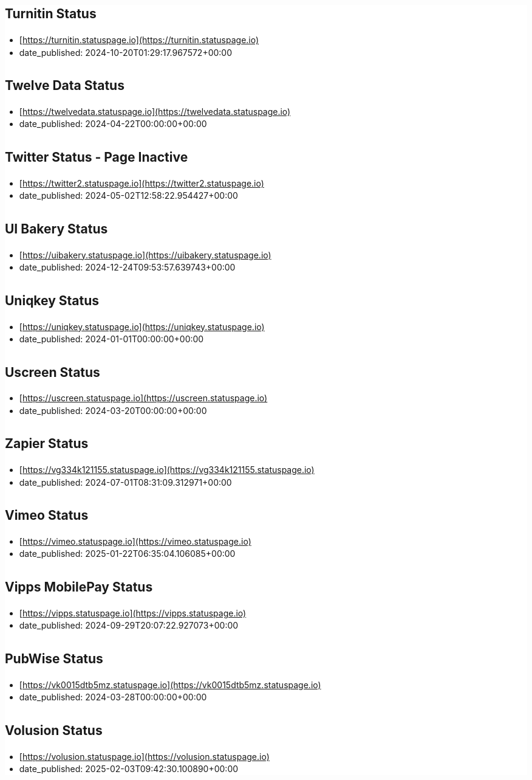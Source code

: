  ## Turnitin Status
 - [https://turnitin.statuspage.io](https://turnitin.statuspage.io)
 - date_published: 2024-10-20T01:29:17.967572+00:00

 ## Twelve Data Status
 - [https://twelvedata.statuspage.io](https://twelvedata.statuspage.io)
 - date_published: 2024-04-22T00:00:00+00:00

 ## Twitter Status - Page Inactive
 - [https://twitter2.statuspage.io](https://twitter2.statuspage.io)
 - date_published: 2024-05-02T12:58:22.954427+00:00

 ## UI Bakery Status
 - [https://uibakery.statuspage.io](https://uibakery.statuspage.io)
 - date_published: 2024-12-24T09:53:57.639743+00:00

 ## Uniqkey Status
 - [https://uniqkey.statuspage.io](https://uniqkey.statuspage.io)
 - date_published: 2024-01-01T00:00:00+00:00

 ## Uscreen Status
 - [https://uscreen.statuspage.io](https://uscreen.statuspage.io)
 - date_published: 2024-03-20T00:00:00+00:00

 ## Zapier Status
 - [https://vg334k121155.statuspage.io](https://vg334k121155.statuspage.io)
 - date_published: 2024-07-01T08:31:09.312971+00:00

 ## Vimeo Status
 - [https://vimeo.statuspage.io](https://vimeo.statuspage.io)
 - date_published: 2025-01-22T06:35:04.106085+00:00

 ## Vipps MobilePay Status
 - [https://vipps.statuspage.io](https://vipps.statuspage.io)
 - date_published: 2024-09-29T20:07:22.927073+00:00

 ## PubWise Status
 - [https://vk0015dtb5mz.statuspage.io](https://vk0015dtb5mz.statuspage.io)
 - date_published: 2024-03-28T00:00:00+00:00

 ## Volusion Status
 - [https://volusion.statuspage.io](https://volusion.statuspage.io)
 - date_published: 2025-02-03T09:42:30.100890+00:00
